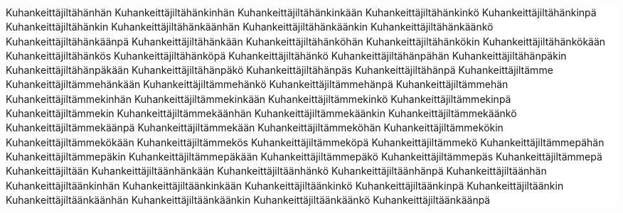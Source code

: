 Kuhankeittäjiltähänhän
Kuhankeittäjiltähänkinhän
Kuhankeittäjiltähänkinkään
Kuhankeittäjiltähänkinkö
Kuhankeittäjiltähänkinpä
Kuhankeittäjiltähänkin
Kuhankeittäjiltähänkäänhän
Kuhankeittäjiltähänkäänkin
Kuhankeittäjiltähänkäänkö
Kuhankeittäjiltähänkäänpä
Kuhankeittäjiltähänkään
Kuhankeittäjiltähänköhän
Kuhankeittäjiltähänkökin
Kuhankeittäjiltähänkökään
Kuhankeittäjiltähänkös
Kuhankeittäjiltähänköpä
Kuhankeittäjiltähänkö
Kuhankeittäjiltähänpähän
Kuhankeittäjiltähänpäkin
Kuhankeittäjiltähänpäkään
Kuhankeittäjiltähänpäkö
Kuhankeittäjiltähänpäs
Kuhankeittäjiltähänpä
Kuhankeittäjiltämme
Kuhankeittäjiltämmehänkään
Kuhankeittäjiltämmehänkö
Kuhankeittäjiltämmehänpä
Kuhankeittäjiltämmehän
Kuhankeittäjiltämmekinhän
Kuhankeittäjiltämmekinkään
Kuhankeittäjiltämmekinkö
Kuhankeittäjiltämmekinpä
Kuhankeittäjiltämmekin
Kuhankeittäjiltämmekäänhän
Kuhankeittäjiltämmekäänkin
Kuhankeittäjiltämmekäänkö
Kuhankeittäjiltämmekäänpä
Kuhankeittäjiltämmekään
Kuhankeittäjiltämmeköhän
Kuhankeittäjiltämmekökin
Kuhankeittäjiltämmekökään
Kuhankeittäjiltämmekös
Kuhankeittäjiltämmeköpä
Kuhankeittäjiltämmekö
Kuhankeittäjiltämmepähän
Kuhankeittäjiltämmepäkin
Kuhankeittäjiltämmepäkään
Kuhankeittäjiltämmepäkö
Kuhankeittäjiltämmepäs
Kuhankeittäjiltämmepä
Kuhankeittäjiltään
Kuhankeittäjiltäänhänkään
Kuhankeittäjiltäänhänkö
Kuhankeittäjiltäänhänpä
Kuhankeittäjiltäänhän
Kuhankeittäjiltäänkinhän
Kuhankeittäjiltäänkinkään
Kuhankeittäjiltäänkinkö
Kuhankeittäjiltäänkinpä
Kuhankeittäjiltäänkin
Kuhankeittäjiltäänkäänhän
Kuhankeittäjiltäänkäänkin
Kuhankeittäjiltäänkäänkö
Kuhankeittäjiltäänkäänpä
